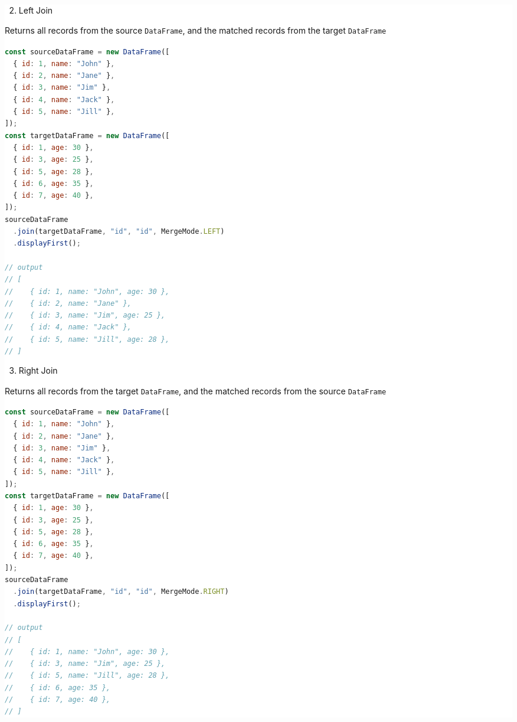 2. Left Join

Returns all records from the source `DataFrame`, and the matched records from the target `DataFrame`

```javascript
const sourceDataFrame = new DataFrame([
  { id: 1, name: "John" },
  { id: 2, name: "Jane" },
  { id: 3, name: "Jim" },
  { id: 4, name: "Jack" },
  { id: 5, name: "Jill" },
]);
const targetDataFrame = new DataFrame([
  { id: 1, age: 30 },
  { id: 3, age: 25 },
  { id: 5, age: 28 },
  { id: 6, age: 35 },
  { id: 7, age: 40 },
]);
sourceDataFrame
  .join(targetDataFrame, "id", "id", MergeMode.LEFT)
  .displayFirst();

// output
// [
//    { id: 1, name: "John", age: 30 },
//    { id: 2, name: "Jane" },
//    { id: 3, name: "Jim", age: 25 },
//    { id: 4, name: "Jack" },
//    { id: 5, name: "Jill", age: 28 },
// ]
```

3. Right Join

Returns all records from the target `DataFrame`, and the matched records from the source `DataFrame`

```javascript
const sourceDataFrame = new DataFrame([
  { id: 1, name: "John" },
  { id: 2, name: "Jane" },
  { id: 3, name: "Jim" },
  { id: 4, name: "Jack" },
  { id: 5, name: "Jill" },
]);
const targetDataFrame = new DataFrame([
  { id: 1, age: 30 },
  { id: 3, age: 25 },
  { id: 5, age: 28 },
  { id: 6, age: 35 },
  { id: 7, age: 40 },
]);
sourceDataFrame
  .join(targetDataFrame, "id", "id", MergeMode.RIGHT)
  .displayFirst();

// output
// [
//    { id: 1, name: "John", age: 30 },
//    { id: 3, name: "Jim", age: 25 },
//    { id: 5, name: "Jill", age: 28 },
//    { id: 6, age: 35 },
//    { id: 7, age: 40 },
// ]
```